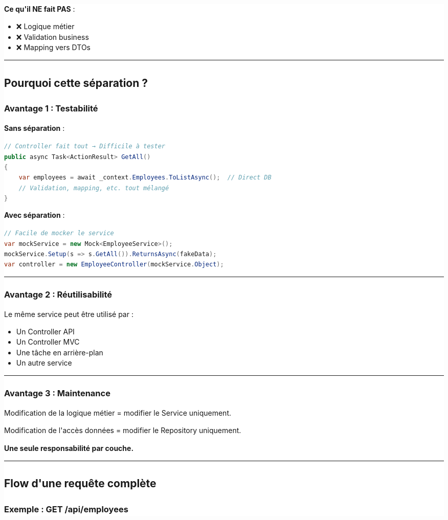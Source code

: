 **Ce qu'il NE fait PAS** :
- ❌ Logique métier
- ❌ Validation business
- ❌ Mapping vers DTOs

---

## Pourquoi cette séparation ?

### Avantage 1 : Testabilité

**Sans séparation** :
```csharp
// Controller fait tout → Difficile à tester
public async Task<ActionResult> GetAll()
{
    var employees = await _context.Employees.ToListAsync();  // Direct DB
    // Validation, mapping, etc. tout mélangé
}
```

**Avec séparation** :
```csharp
// Facile de mocker le service
var mockService = new Mock<EmployeeService>();
mockService.Setup(s => s.GetAll()).ReturnsAsync(fakeData);
var controller = new EmployeeController(mockService.Object);
```

---

### Avantage 2 : Réutilisabilité

Le même service peut être utilisé par :
- Un Controller API
- Un Controller MVC
- Une tâche en arrière-plan
- Un autre service

---

### Avantage 3 : Maintenance

Modification de la logique métier = modifier le Service uniquement.

Modification de l'accès données = modifier le Repository uniquement.

**Une seule responsabilité par couche.**

---

## Flow d'une requête complète

### Exemple : GET /api/employees
